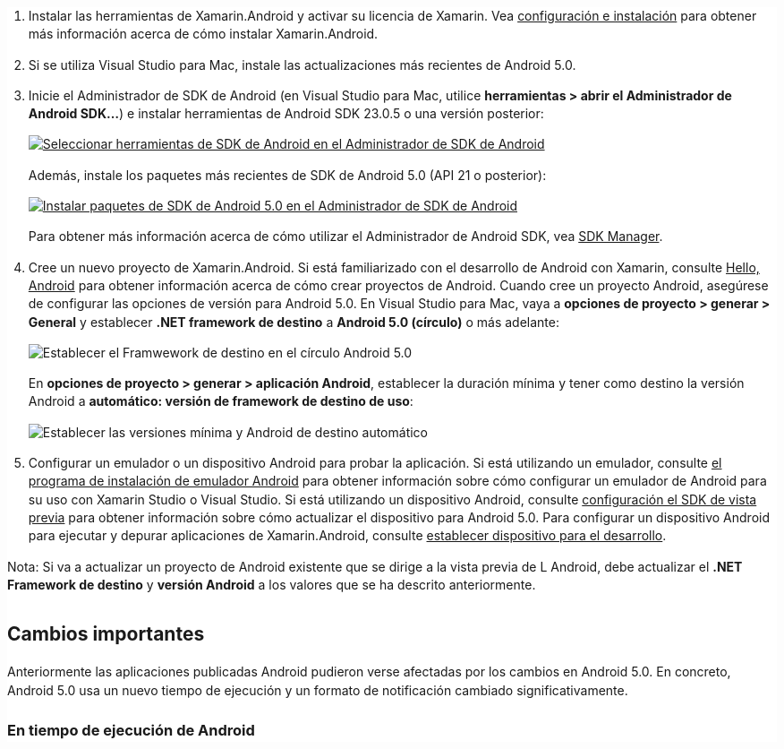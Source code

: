 1. Instalar las herramientas de Xamarin.Android y activar su licencia de Xamarin. Vea [configuración e instalación](~/android/get-started/installation/index.md) para obtener más información acerca de cómo instalar Xamarin.Android.

2. Si se utiliza Visual Studio para Mac, instale las actualizaciones más recientes de Android 5.0.

3. Inicie el Administrador de SDK de Android (en Visual Studio para Mac, utilice **herramientas &gt; abrir el Administrador de Android SDK&hellip;**) e instalar herramientas de Android SDK 23.0.5 o una versión posterior:

    [![Seleccionar herramientas de SDK de Android en el Administrador de SDK de Android](lollipop-images/android-l-tools-sml.png)](lollipop-images/android-l-tools.png#lightbox)

   Además, instale los paquetes más recientes de SDK de Android 5.0 (API 21 o posterior):

    [![Instalar paquetes de SDK de Android 5.0 en el Administrador de SDK de Android](lollipop-images/android-l-sdk-pkgs-sml.png)](lollipop-images/android-l-sdk-pkgs.png#lightbox)

   Para obtener más información acerca de cómo utilizar el Administrador de Android SDK, vea [SDK Manager](http://developer.android.com/tools/help/sdk-manager.html).

4. Cree un nuevo proyecto de Xamarin.Android. Si está familiarizado con el desarrollo de Android con Xamarin, consulte [Hello, Android](~/android/get-started/hello-android/index.md) para obtener información acerca de cómo crear proyectos de Android. Cuando cree un proyecto Android, asegúrese de configurar las opciones de versión para Android 5.0.
   En Visual Studio para Mac, vaya a **opciones de proyecto &gt; generar &gt; General** y establecer **.NET framework de destino** a **Android 5.0 (círculo)** o más adelante:

    ![Establecer el Framwework de destino en el círculo Android 5.0](lollipop-images/target-framework.png)

   En **opciones de proyecto &gt; generar &gt; aplicación Android**, establecer la duración mínima y tener como destino la versión Android a **automático: versión de framework de destino de uso**:

    ![Establecer las versiones mínima y Android de destino automático](lollipop-images/minimum-android-version.png)

5. Configurar un emulador o un dispositivo Android para probar la aplicación. Si está utilizando un emulador, consulte [el programa de instalación de emulador Android](~/android/get-started/installation/android-emulator/index.md) para obtener información sobre cómo configurar un emulador de Android para su uso con Xamarin Studio o Visual Studio. Si está utilizando un dispositivo Android, consulte [configuración el SDK de vista previa](https://developer.android.com/preview/setup-sdk.html) para obtener información sobre cómo actualizar el dispositivo para Android 5.0. Para configurar un dispositivo Android para ejecutar y depurar aplicaciones de Xamarin.Android, consulte [establecer dispositivo para el desarrollo](~/android/get-started/installation/set-up-device-for-development.md).

Nota: Si va a actualizar un proyecto de Android existente que se dirige a la vista previa de L Android, debe actualizar el **.NET Framework de destino** y **versión Android** a los valores que se ha descrito anteriormente.

## <a name="important-changes"></a>Cambios importantes

Anteriormente las aplicaciones publicadas Android pudieron verse afectadas por los cambios en Android 5.0. En concreto, Android 5.0 usa un nuevo tiempo de ejecución y un formato de notificación cambiado significativamente.

### <a name="android-runtime"></a>En tiempo de ejecución de Android
